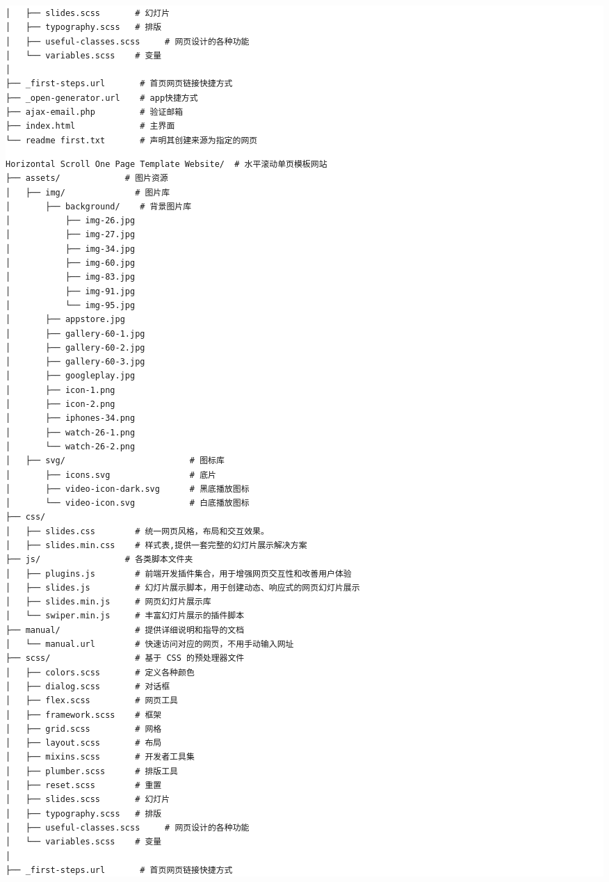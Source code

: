 ```
│   ├── slides.scss       # 幻灯片
│   ├── typography.scss   # 排版
│   ├── useful-classes.scss     # 网页设计的各种功能
│   └── variables.scss    # 变量 
│                
├── _first-steps.url       # 首页网页链接快捷方式
├── _open-generator.url    # app快捷方式
├── ajax-email.php         # 验证邮箱
├── index.html             # 主界面
└── readme first.txt       # 声明其创建来源为指定的网页
```
```
Horizontal Scroll One Page Template Website/  # 水平滚动单页模板网站
├── assets/             # 图片资源
│   ├── img/              # 图片库
│       ├── background/    # 背景图片库
│           ├── img-26.jpg
│           ├── img-27.jpg
│           ├── img-34.jpg
│           ├── img-60.jpg
│           ├── img-83.jpg
│           ├── img-91.jpg
│           └── img-95.jpg 
│       ├── appstore.jpg
│       ├── gallery-60-1.jpg
│       ├── gallery-60-2.jpg
│       ├── gallery-60-3.jpg
│       ├── googleplay.jpg
│       ├── icon-1.png
│       ├── icon-2.png
│       ├── iphones-34.png
│       ├── watch-26-1.png
│       └── watch-26-2.png
│   ├── svg/                         # 图标库
│       ├── icons.svg                # 底片
│       ├── video-icon-dark.svg      # 黑底播放图标
│       └── video-icon.svg           # 白底播放图标   
├── css/
│   ├── slides.css        # 统一网页风格，布局和交互效果。 
│   ├── slides.min.css    # 样式表,提供一套完整的幻灯片展示解决方案
├── js/                 # 各类脚本文件夹
│   ├── plugins.js        # 前端开发插件集合，用于增强网页交互性和改善用户体验
│   ├── slides.js         # 幻灯片展示脚本，用于创建动态、响应式的网页幻灯片展示
│   ├── slides.min.js     # 网页幻灯片展示库
│   └── swiper.min.js     # 丰富幻灯片展示的插件脚本
├── manual/               # 提供详细说明和指导的文档
│   └── manual.url        # 快速访问对应的网页，不用手动输入网址
├── scss/                 # 基于 CSS 的预处理器文件
│   ├── colors.scss       # 定义各种颜色
│   ├── dialog.scss       # 对话框
│   ├── flex.scss         # 网页工具
│   ├── framework.scss    # 框架
│   ├── grid.scss         # 网格
│   ├── layout.scss       # 布局
│   ├── mixins.scss       # 开发者工具集
│   ├── plumber.scss      # 排版工具
│   ├── reset.scss        # 重置
│   ├── slides.scss       # 幻灯片
│   ├── typography.scss   # 排版
│   ├── useful-classes.scss     # 网页设计的各种功能
│   └── variables.scss    # 变量 
│                
├── _first-steps.url       # 首页网页链接快捷方式
```